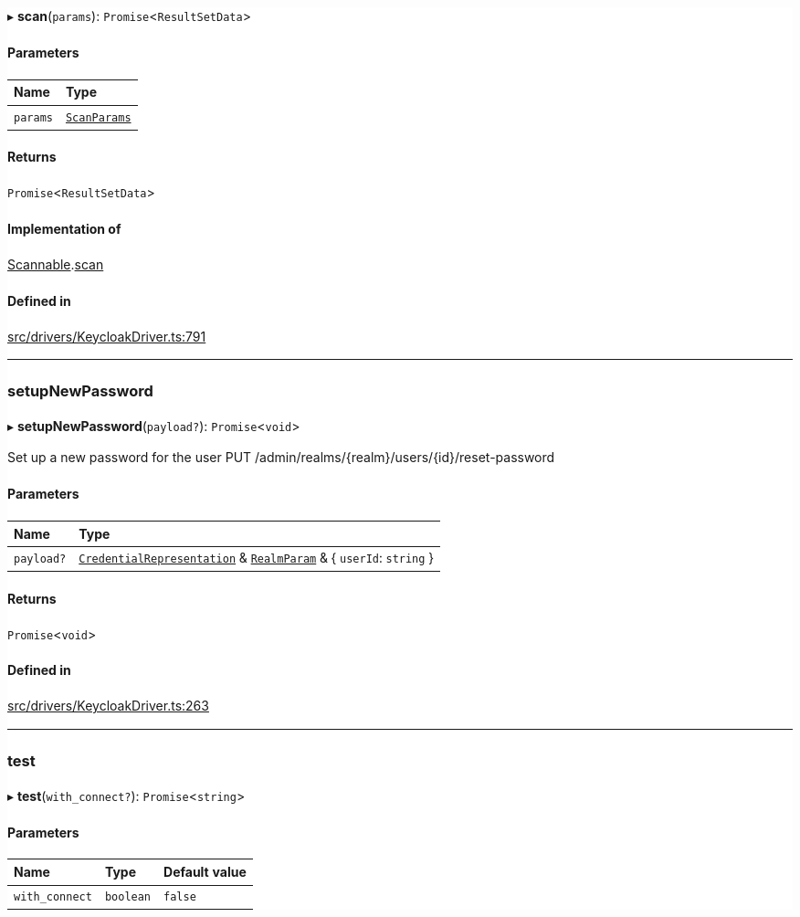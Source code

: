 ▸ **scan**(`params`): `Promise`\<`ResultSetData`\>

#### Parameters

| Name | Type |
| :------ | :------ |
| `params` | [`ScanParams`](../modules.md#scanparams) |

#### Returns

`Promise`\<`ResultSetData`\>

#### Implementation of

[Scannable](../interfaces/Scannable.md).[scan](../interfaces/Scannable.md#scan)

#### Defined in

[src/drivers/KeycloakDriver.ts:791](https://github.com/l-v-yonsama/db-drivers/blob/c2ce840d0c502a068b6a6ee92b0784d5bf1156b4/src/drivers/KeycloakDriver.ts#L791)

___

### setupNewPassword

▸ **setupNewPassword**(`payload?`): `Promise`\<`void`\>

Set up a new password for the user
PUT /admin/realms/{realm}/users/{id}/reset-password

#### Parameters

| Name | Type |
| :------ | :------ |
| `payload?` | [`CredentialRepresentation`](../interfaces/CredentialRepresentation.md) & [`RealmParam`](../modules.md#realmparam) & \{ `userId`: `string`  } |

#### Returns

`Promise`\<`void`\>

#### Defined in

[src/drivers/KeycloakDriver.ts:263](https://github.com/l-v-yonsama/db-drivers/blob/c2ce840d0c502a068b6a6ee92b0784d5bf1156b4/src/drivers/KeycloakDriver.ts#L263)

___

### test

▸ **test**(`with_connect?`): `Promise`\<`string`\>

#### Parameters

| Name | Type | Default value |
| :------ | :------ | :------ |
| `with_connect` | `boolean` | `false` |
